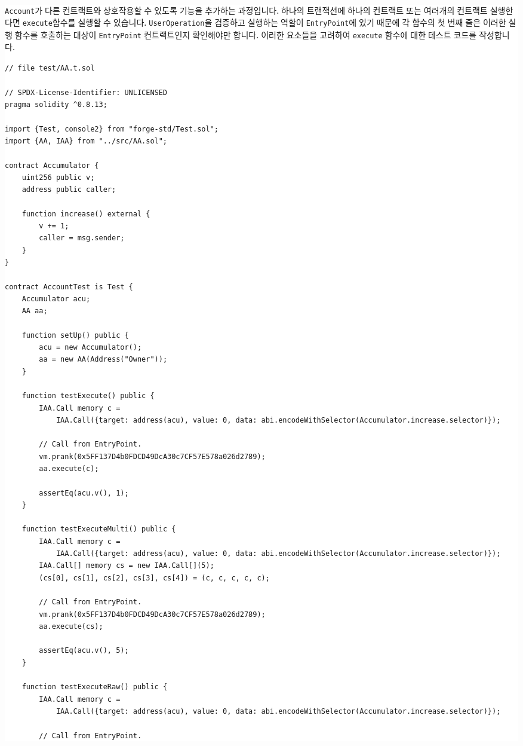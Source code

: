 `Account`가 다른 컨트랙트와 상호작용할 수 있도록 기능을 추가하는 과정입니다. 하나의 트랜잭션에 하나의 컨트랙트 또는 여러개의 컨트랙트 실행한다면 `execute`함수를 실행할 수 있습니다. `UserOperation`을 검증하고 실행하는 역할이 `EntryPoint`에 있기 때문에 각 함수의 첫 번째 줄은 이러한 실행 함수를 호출하는 대상이 `EntryPoint` 컨트랙트인지 확인해야만 합니다. 이러한 요소들을 고려하여 `execute` 함수에 대한 테스트 코드를 작성합니다.

```solidity
// file test/AA.t.sol

// SPDX-License-Identifier: UNLICENSED
pragma solidity ^0.8.13;

import {Test, console2} from "forge-std/Test.sol";
import {AA, IAA} from "../src/AA.sol";

contract Accumulator {
    uint256 public v;
    address public caller;

    function increase() external {
        v += 1;
        caller = msg.sender;
    }
}

contract AccountTest is Test {
    Accumulator acu;
    AA aa;

    function setUp() public {
        acu = new Accumulator();
        aa = new AA(Address("Owner"));
    }

    function testExecute() public {
        IAA.Call memory c =
            IAA.Call({target: address(acu), value: 0, data: abi.encodeWithSelector(Accumulator.increase.selector)});

        // Call from EntryPoint.
        vm.prank(0x5FF137D4b0FDCD49DcA30c7CF57E578a026d2789);
        aa.execute(c);

        assertEq(acu.v(), 1);
    }

    function testExecuteMulti() public {
        IAA.Call memory c =
            IAA.Call({target: address(acu), value: 0, data: abi.encodeWithSelector(Accumulator.increase.selector)});
        IAA.Call[] memory cs = new IAA.Call[](5);
        (cs[0], cs[1], cs[2], cs[3], cs[4]) = (c, c, c, c, c);

        // Call from EntryPoint.
        vm.prank(0x5FF137D4b0FDCD49DcA30c7CF57E578a026d2789);
        aa.execute(cs);

        assertEq(acu.v(), 5);
    }

    function testExecuteRaw() public {
        IAA.Call memory c =
            IAA.Call({target: address(acu), value: 0, data: abi.encodeWithSelector(Accumulator.increase.selector)});

        // Call from EntryPoint.
```